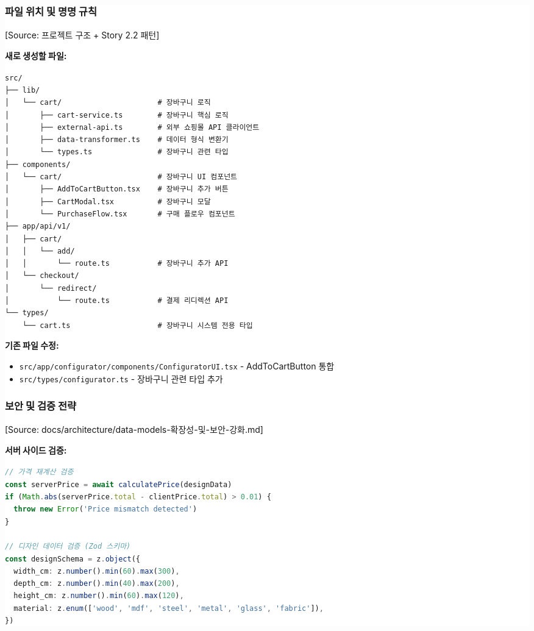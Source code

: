 ### 파일 위치 및 명명 규칙

[Source: 프로젝트 구조 + Story 2.2 패턴]

**새로 생성할 파일:**

```
src/
├── lib/
│   └── cart/                      # 장바구니 로직
│       ├── cart-service.ts        # 장바구니 핵심 로직
│       ├── external-api.ts        # 외부 쇼핑몰 API 클라이언트
│       ├── data-transformer.ts    # 데이터 형식 변환기
│       └── types.ts               # 장바구니 관련 타입
├── components/
│   └── cart/                      # 장바구니 UI 컴포넌트
│       ├── AddToCartButton.tsx    # 장바구니 추가 버튼
│       ├── CartModal.tsx          # 장바구니 모달
│       └── PurchaseFlow.tsx       # 구매 플로우 컴포넌트
├── app/api/v1/
│   ├── cart/
│   │   └── add/
│   │       └── route.ts           # 장바구니 추가 API
│   └── checkout/
│       └── redirect/
│           └── route.ts           # 결제 리디렉션 API
└── types/
    └── cart.ts                    # 장바구니 시스템 전용 타입
```

**기존 파일 수정:**

- `src/app/configurator/components/ConfiguratorUI.tsx` - AddToCartButton 통합
- `src/types/configurator.ts` - 장바구니 관련 타입 추가

### 보안 및 검증 전략

[Source: docs/architecture/data-models-확장성-및-보안-강화.md]

**서버 사이드 검증:**

```typescript
// 가격 재계산 검증
const serverPrice = await calculatePrice(designData)
if (Math.abs(serverPrice.total - clientPrice.total) > 0.01) {
  throw new Error('Price mismatch detected')
}

// 디자인 데이터 검증 (Zod 스키마)
const designSchema = z.object({
  width_cm: z.number().min(60).max(300),
  depth_cm: z.number().min(40).max(200),
  height_cm: z.number().min(60).max(120),
  material: z.enum(['wood', 'mdf', 'steel', 'metal', 'glass', 'fabric']),
})
```
